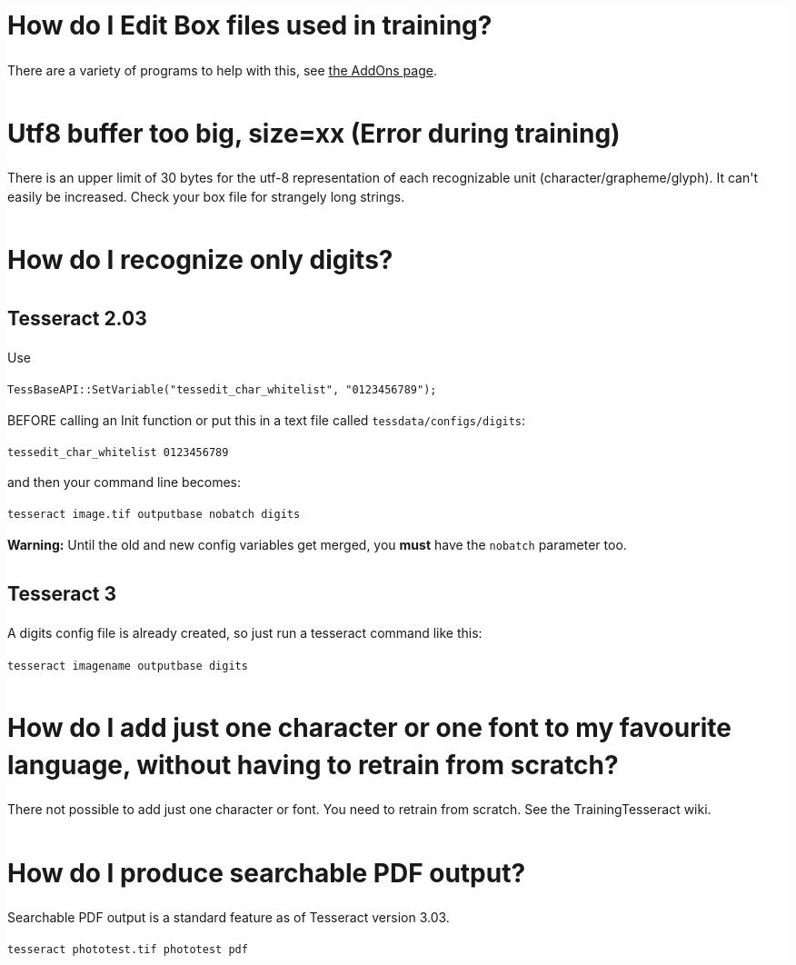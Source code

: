 # How do I Edit Box files used in training?

There are a variety of programs to help with this, see [the AddOns page](http://code.google.com/p/tesseract-ocr/wiki/AddOns#Tesseract_box_editors_and_traning_tools).

# Utf8 buffer too big, size=xx (Error during training)

There is an upper limit of 30 bytes for the utf-8 representation of each recognizable unit (character/grapheme/glyph). It can't easily be increased. Check your box file for strangely long strings.


# How do I recognize only digits?

## Tesseract 2.03

Use
```
TessBaseAPI::SetVariable("tessedit_char_whitelist", "0123456789");
```
BEFORE calling an Init function or put this in a text file called `tessdata/configs/digits`:
```
tessedit_char_whitelist 0123456789
```
and then your command line becomes:
```
tesseract image.tif outputbase nobatch digits
```
**Warning:** Until the old and new config variables get merged, you **must** have the `nobatch` parameter too.

## Tesseract 3

A digits config file is already created, so just run a tesseract command like this:
```
tesseract imagename outputbase digits
```


# How do I add just one character or one font to my favourite language, without having to retrain from scratch?

There not possible to add just one character or font. You need to retrain from scratch. See the TrainingTesseract wiki.

# How do I produce searchable PDF output?

Searchable PDF output is a standard feature as of Tesseract version 3.03.

```
tesseract phototest.tif phototest pdf
```
